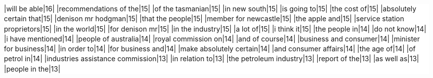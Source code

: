 |will be able|16|
|recommendations of the|15|
|of the tasmanian|15|
|in new south|15|
|is going to|15|
|the cost of|15|
|absolutely certain that|15|
|denison mr hodgman|15|
|that the people|15|
|member for newcastle|15|
|the apple and|15|
|service station proprietors|15|
|in the world|15|
|for denison mr|15|
|in the industry|15|
|a lot of|15|
|i think it|15|
|the people in|14|
|do not know|14|
|i have mentioned|14|
|people of australia|14|
|royal commission on|14|
|and of course|14|
|business and consumer|14|
|minister for business|14|
|in order to|14|
|for business and|14|
|make absolutely certain|14|
|and consumer affairs|14|
|the age of|14|
|of petrol in|14|
|industries assistance commission|13|
|in relation to|13|
|the petroleum industry|13|
|report of the|13|
|as well as|13|
|people in the|13|